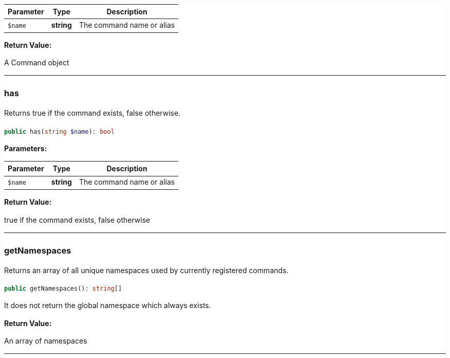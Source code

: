 | Parameter | Type | Description |
|-----------|------|-------------|
| `$name` | **string** | The command name or alias |


**Return Value:**

A Command object



***

### has

Returns true if the command exists, false otherwise.

```php
public has(string $name): bool
```








**Parameters:**

| Parameter | Type | Description |
|-----------|------|-------------|
| `$name` | **string** | The command name or alias |


**Return Value:**

true if the command exists, false otherwise



***

### getNamespaces

Returns an array of all unique namespaces used by currently registered commands.

```php
public getNamespaces(): string[]
```

It does not return the global namespace which always exists.







**Return Value:**

An array of namespaces



***

